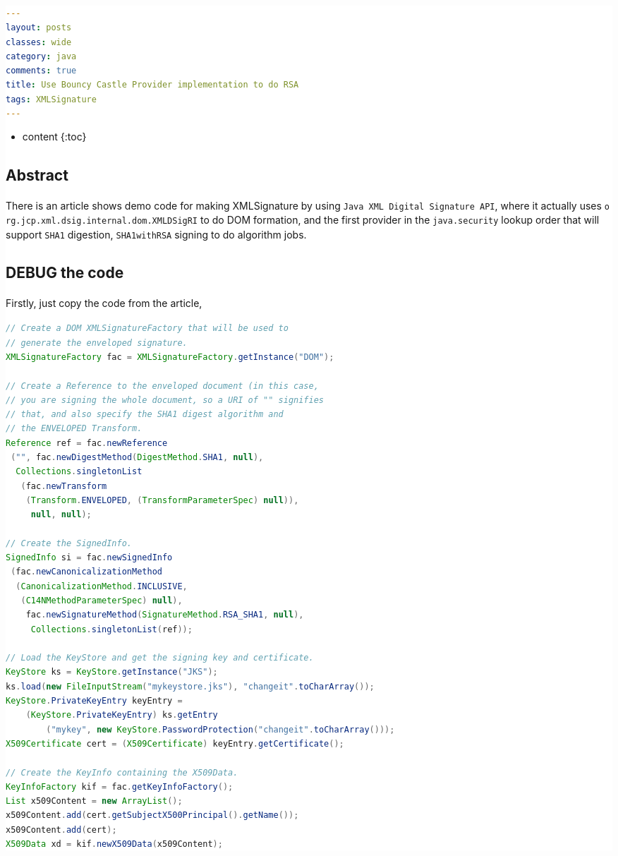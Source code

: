 ```yaml
---
layout: posts
classes: wide
category: java
comments: true
title: Use Bouncy Castle Provider implementation to do RSA
tags: XMLSignature
---
```


* content
{:toc}

## Abstract

There is an article shows demo code for making XMLSignature by using `Java XML Digital Signature API`, where it actually uses `org.jcp.xml.dsig.internal.dom.XMLDSigRI` to do DOM formation, and the first provider in the `java.security` lookup order that will support `SHA1` digestion, `SHA1withRSA` signing to do algorithm jobs.


## DEBUG the code

Firstly, just copy the code from the article,

```java
// Create a DOM XMLSignatureFactory that will be used to
// generate the enveloped signature.
XMLSignatureFactory fac = XMLSignatureFactory.getInstance("DOM");

// Create a Reference to the enveloped document (in this case,
// you are signing the whole document, so a URI of "" signifies
// that, and also specify the SHA1 digest algorithm and
// the ENVELOPED Transform.
Reference ref = fac.newReference
 ("", fac.newDigestMethod(DigestMethod.SHA1, null),
  Collections.singletonList
   (fac.newTransform
    (Transform.ENVELOPED, (TransformParameterSpec) null)),
     null, null);

// Create the SignedInfo.
SignedInfo si = fac.newSignedInfo
 (fac.newCanonicalizationMethod
  (CanonicalizationMethod.INCLUSIVE,
   (C14NMethodParameterSpec) null),
    fac.newSignatureMethod(SignatureMethod.RSA_SHA1, null),
     Collections.singletonList(ref));

// Load the KeyStore and get the signing key and certificate.
KeyStore ks = KeyStore.getInstance("JKS");
ks.load(new FileInputStream("mykeystore.jks"), "changeit".toCharArray());
KeyStore.PrivateKeyEntry keyEntry =
    (KeyStore.PrivateKeyEntry) ks.getEntry
        ("mykey", new KeyStore.PasswordProtection("changeit".toCharArray()));
X509Certificate cert = (X509Certificate) keyEntry.getCertificate();

// Create the KeyInfo containing the X509Data.
KeyInfoFactory kif = fac.getKeyInfoFactory();
List x509Content = new ArrayList();
x509Content.add(cert.getSubjectX500Principal().getName());
x509Content.add(cert);
X509Data xd = kif.newX509Data(x509Content);
```